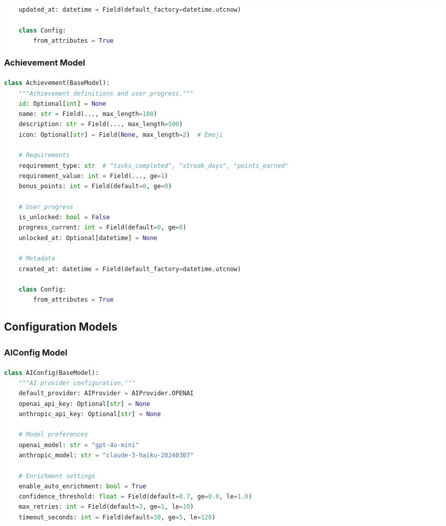 ```python
    updated_at: datetime = Field(default_factory=datetime.utcnow)

    class Config:
        from_attributes = True
```

### Achievement Model
```python
class Achievement(BaseModel):
    """Achievement definitions and user progress."""
    id: Optional[int] = None
    name: str = Field(..., max_length=100)
    description: str = Field(..., max_length=500)
    icon: Optional[str] = Field(None, max_length=2)  # Emoji

    # Requirements
    requirement_type: str  # "tasks_completed", "streak_days", "points_earned"
    requirement_value: int = Field(..., ge=1)
    bonus_points: int = Field(default=0, ge=0)

    # User progress
    is_unlocked: bool = False
    progress_current: int = Field(default=0, ge=0)
    unlocked_at: Optional[datetime] = None

    # Metadata
    created_at: datetime = Field(default_factory=datetime.utcnow)

    class Config:
        from_attributes = True
```

## Configuration Models

### AIConfig Model
```python
class AIConfig(BaseModel):
    """AI provider configuration."""
    default_provider: AIProvider = AIProvider.OPENAI
    openai_api_key: Optional[str] = None
    anthropic_api_key: Optional[str] = None

    # Model preferences
    openai_model: str = "gpt-4o-mini"
    anthropic_model: str = "claude-3-haiku-20240307"

    # Enrichment settings
    enable_auto_enrichment: bool = True
    confidence_threshold: float = Field(default=0.7, ge=0.0, le=1.0)
    max_retries: int = Field(default=3, ge=1, le=10)
    timeout_seconds: int = Field(default=30, ge=5, le=120)
```
